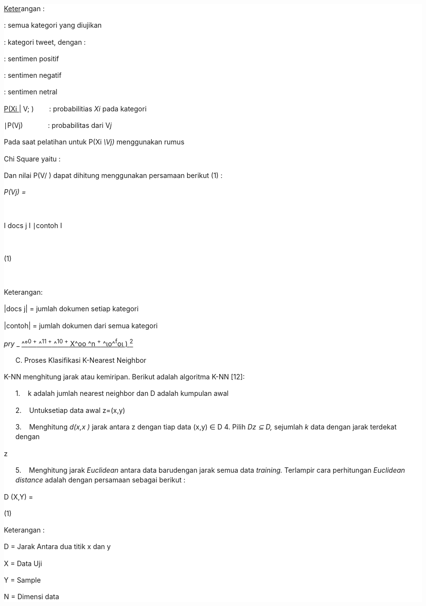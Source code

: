 <p><span class="font10" style="text-decoration:underline;">Keter</span><span class="font10">angan :</span></p>
<p><span class="font10">: semua kategori yang diujikan</span></p>
<p><span class="font10">: kategori tweet, dengan :</span></p>
<p><span class="font10">: sentimen positif</span></p>
<p><span class="font10">: sentimen negatif</span></p>
<p><span class="font10">: sentimen netral</span></p>
<p><span class="font10" style="text-decoration:underline;">P(Xi |</span><span class="font10"> V; ) &nbsp;&nbsp;&nbsp;&nbsp;&nbsp;&nbsp;&nbsp;: probabilitias </span><span class="font10" style="font-style:italic;">Xi</span><span class="font10"> pada kategori</span></p>
<p><span class="font5">∣</span><span class="font10">P(Vj) &nbsp;&nbsp;&nbsp;&nbsp;&nbsp;&nbsp;&nbsp;&nbsp;&nbsp;&nbsp;&nbsp;&nbsp;: probabilitas dari V</span><span class="font10" style="font-style:italic;">j</span></p>
<p><span class="font10">Pada saat pelatihan untuk P(Xi </span><span class="font10" style="font-style:italic;">\Vj)</span><span class="font10"> menggunakan rumus</span></p>
<p><span class="font10">Chi Square yaitu :</span></p>
<p><span class="font10">Dan nilai P(V/ ) dapat dihitung menggunakan persamaan berikut (1) :</span></p>
<div>
<p><span class="font8" style="font-style:italic;">P(Vj) =</span></p>
</div><br clear="all">
<div>
<p><span class="font10">I docs j I </span><span class="font5">∣</span><span class="font10">contoh I</span></p>
</div><br clear="all">
<div>
<p><span class="font10">(1)</span></p>
</div><br clear="all">
<p><span class="font10">Keterangan:</span></p>
<p><span class="font10">|docs j| = jumlah dokumen setiap kategori</span></p>
<p><span class="font10">|contoh| = jumlah dokumen dari semua kategori</span></p>
<p><span class="font8" style="font-style:italic;">pry</span><span class="font8"> _ </span><span class="font8" style="text-decoration:underline;">^°<sup>0 +</sup> ^<sup>11 +</sup> ^<sup>10 +</sup> X^oo ^n <sup>+</sup> ^ιo^<sup>f</sup>oι ) <sup>2</sup></span></p>
<ul style="list-style:none;"><li>
<p><span class="font10">C. Proses Klasifikasi K-Nearest Neighbor</span></p></li></ul>
<p><span class="font10">K-NN menghitung jarak atau kemiripan. Berikut adalah algoritma K-NN [12]:</span></p>
<ul style="list-style:none;"><li>
<p><span class="font10">1. &nbsp;&nbsp;&nbsp;k adalah jumlah nearest neighbor dan D adalah kumpulan awal</span></p></li>
<li>
<p><span class="font10">2. &nbsp;&nbsp;&nbsp;Untuksetiap data awal z=(x,y)</span></p></li>
<li>
<p><span class="font10">3. &nbsp;&nbsp;&nbsp;Menghitung </span><span class="font10" style="font-style:italic;">d(x,x )</span><span class="font10"> jarak antara z dengan tiap data (x,y) </span><span class="font5">∈</span><span class="font10"> D 4. Pilih </span><span class="font10" style="font-style:italic;">Dz ⊆ D,</span><span class="font10"> sejumlah </span><span class="font10" style="font-style:italic;">k</span><span class="font10"> data dengan jarak terdekat dengan</span></p></li></ul>
<p><span class="font10">z</span></p>
<ul style="list-style:none;"><li>
<p><span class="font10">5. &nbsp;&nbsp;&nbsp;Menghitung jarak </span><span class="font10" style="font-style:italic;">Euclidean</span><span class="font10"> antara data barudengan jarak semua data </span><span class="font10" style="font-style:italic;">training.</span><span class="font10"> Terlampir cara perhitungan </span><span class="font10" style="font-style:italic;">Euclidean distance</span><span class="font10"> adalah dengan persamaan sebagai berikut :</span></p></li></ul>
<p><span class="font10">D (X,Y) =</span></p>
<p><span class="font10">(1)</span></p>
<p><span class="font10">Keterangan :</span></p>
<p><span class="font10">D = Jarak Antara dua titik x dan y</span></p>
<p><span class="font10">X = Data Uji</span></p>
<p><span class="font10">Y = Sample</span></p>
<p><span class="font10">N = Dimensi data</span></p>
<ul style="list-style:none;"><li>